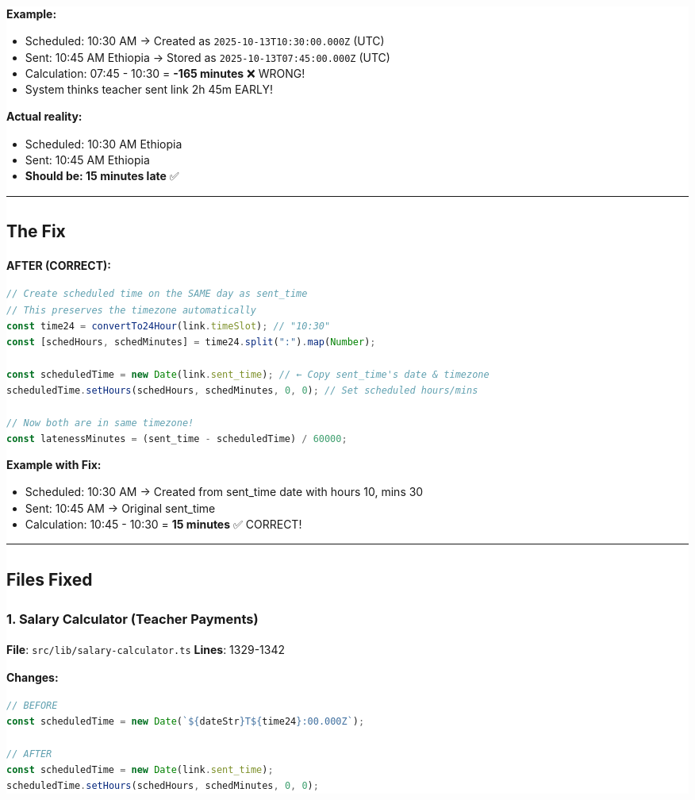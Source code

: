 **Example:**

- Scheduled: 10:30 AM → Created as `2025-10-13T10:30:00.000Z` (UTC)
- Sent: 10:45 AM Ethiopia → Stored as `2025-10-13T07:45:00.000Z` (UTC)
- Calculation: 07:45 - 10:30 = **-165 minutes** ❌ WRONG!
- System thinks teacher sent link 2h 45m EARLY!

**Actual reality:**

- Scheduled: 10:30 AM Ethiopia
- Sent: 10:45 AM Ethiopia
- **Should be: 15 minutes late** ✅

---

## The Fix

**AFTER (CORRECT):**

```typescript
// Create scheduled time on the SAME day as sent_time
// This preserves the timezone automatically
const time24 = convertTo24Hour(link.timeSlot); // "10:30"
const [schedHours, schedMinutes] = time24.split(":").map(Number);

const scheduledTime = new Date(link.sent_time); // ← Copy sent_time's date & timezone
scheduledTime.setHours(schedHours, schedMinutes, 0, 0); // Set scheduled hours/mins

// Now both are in same timezone!
const latenessMinutes = (sent_time - scheduledTime) / 60000;
```

**Example with Fix:**

- Scheduled: 10:30 AM → Created from sent_time date with hours 10, mins 30
- Sent: 10:45 AM → Original sent_time
- Calculation: 10:45 - 10:30 = **15 minutes** ✅ CORRECT!

---

## Files Fixed

### 1. Salary Calculator (Teacher Payments)

**File**: `src/lib/salary-calculator.ts`
**Lines**: 1329-1342

**Changes:**

```typescript
// BEFORE
const scheduledTime = new Date(`${dateStr}T${time24}:00.000Z`);

// AFTER
const scheduledTime = new Date(link.sent_time);
scheduledTime.setHours(schedHours, schedMinutes, 0, 0);
```
